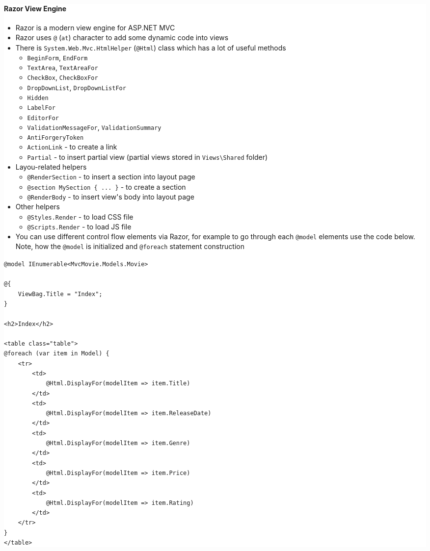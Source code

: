 #### Razor View Engine
- Razor is a modern view engine for ASP.NET MVC
- Razor uses `@` (`at`) character to add some dynamic code into views
- There is `System.Web.Mvc.HtmlHelper` (`@Html`) class which has a lot of useful methods
  - `BeginForm`, `EndForm`
  - `TextArea`, `TextAreaFor`
  - `CheckBox`, `CheckBoxFor`
  - `DropDownList`, `DropDownListFor`
  - `Hidden`
  - `LabelFor`
  - `EditorFor`
  - `ValidationMessageFor`, `ValidationSummary`
  - `AntiForgeryToken`
  - `ActionLink` - to create a link
  - `Partial` - to insert partial view (partial views  stored in `Views\Shared` folder)
- Layou-related helpers
  - `@RenderSection` - to insert a section into layout page
  - `@section MySection { ... }` - to create a section
  - `@RenderBody` - to insert view's body into layout page
- Other helpers
  - `@Styles.Render` - to load CSS file
  - `@Scripts.Render` - to load JS file
- You can use different control flow elements via Razor, for example to go through each `@model` elements use the code below. Note, how the `@model` is initialized and `@foreach` statement construction

```
@model IEnumerable<MvcMovie.Models.Movie>

@{
    ViewBag.Title = "Index";
}

<h2>Index</h2>

<table class="table">
@foreach (var item in Model) {
    <tr>
        <td>
            @Html.DisplayFor(modelItem => item.Title)
        </td>
        <td>
            @Html.DisplayFor(modelItem => item.ReleaseDate)
        </td>
        <td>
            @Html.DisplayFor(modelItem => item.Genre)
        </td>
        <td>
            @Html.DisplayFor(modelItem => item.Price)
        </td>
        <td>
            @Html.DisplayFor(modelItem => item.Rating)
        </td>
    </tr>
}
</table>
```
